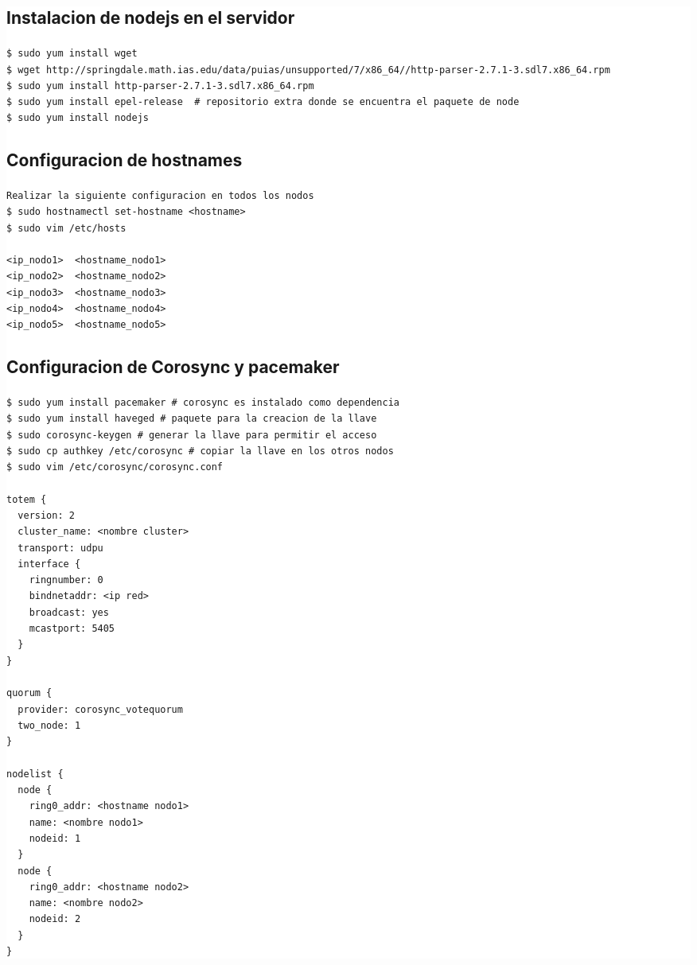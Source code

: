 ## Instalacion de nodejs en el servidor

    $ sudo yum install wget
    $ wget http://springdale.math.ias.edu/data/puias/unsupported/7/x86_64//http-parser-2.7.1-3.sdl7.x86_64.rpm
    $ sudo yum install http-parser-2.7.1-3.sdl7.x86_64.rpm
    $ sudo yum install epel-release  # repositorio extra donde se encuentra el paquete de node
    $ sudo yum install nodejs

## Configuracion de hostnames

    Realizar la siguiente configuracion en todos los nodos
    $ sudo hostnamectl set-hostname <hostname>
    $ sudo vim /etc/hosts

    <ip_nodo1>  <hostname_nodo1>
    <ip_nodo2>  <hostname_nodo2>
    <ip_nodo3>  <hostname_nodo3>
    <ip_nodo4>  <hostname_nodo4>
    <ip_nodo5>  <hostname_nodo5>

## Configuracion de Corosync y pacemaker

    $ sudo yum install pacemaker # corosync es instalado como dependencia
    $ sudo yum install haveged # paquete para la creacion de la llave
    $ sudo corosync-keygen # generar la llave para permitir el acceso
    $ sudo cp authkey /etc/corosync # copiar la llave en los otros nodos
    $ sudo vim /etc/corosync/corosync.conf

    totem {
      version: 2
      cluster_name: <nombre cluster>
      transport: udpu
      interface {
        ringnumber: 0
        bindnetaddr: <ip red>
        broadcast: yes
        mcastport: 5405
      }
    }
    
    quorum {
      provider: corosync_votequorum
      two_node: 1
    }
    
    nodelist {
      node {
        ring0_addr: <hostname nodo1>
        name: <nombre nodo1>
        nodeid: 1
      }
      node {
        ring0_addr: <hostname nodo2>
        name: <nombre nodo2>
        nodeid: 2
      }
    }
